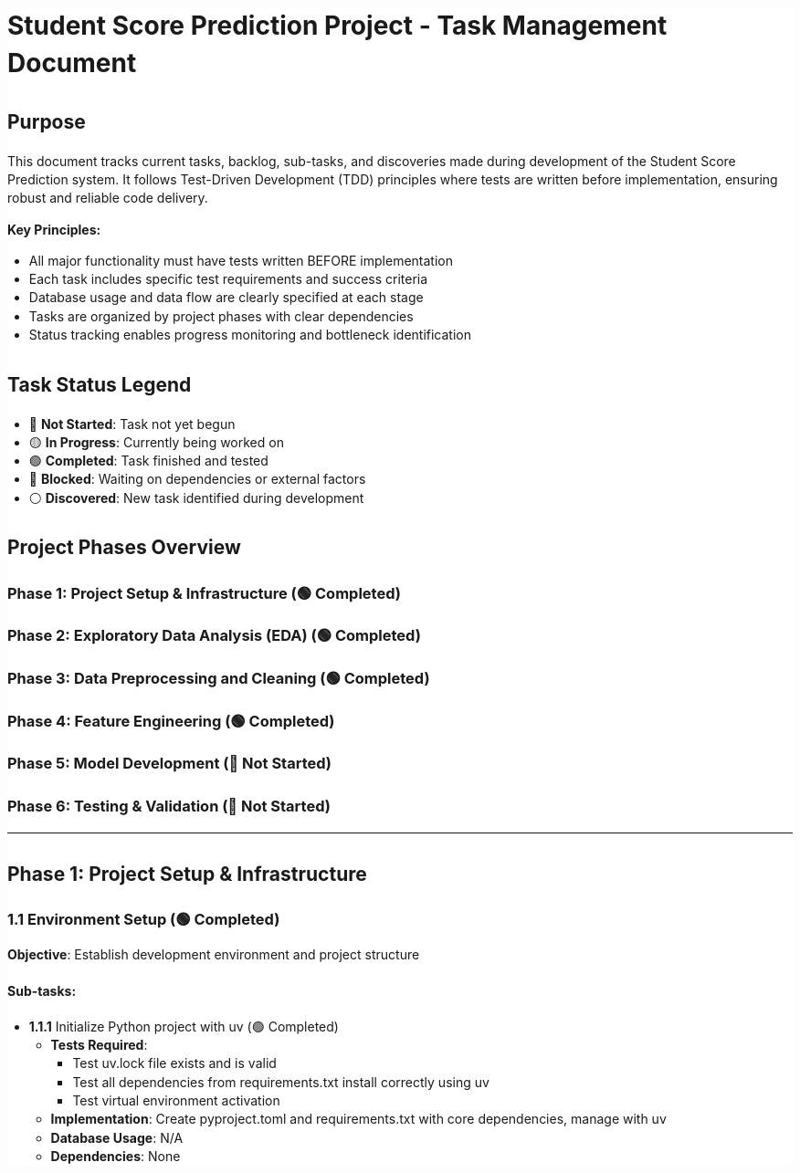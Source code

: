 # Student Score Prediction Project - Task Management Document

## Purpose

This document tracks current tasks, backlog, sub-tasks, and discoveries made during development of the Student Score Prediction system. It follows Test-Driven Development (TDD) principles where tests are written before implementation, ensuring robust and reliable code delivery.

**Key Principles:**
- All major functionality must have tests written BEFORE implementation
- Each task includes specific test requirements and success criteria
- Database usage and data flow are clearly specified at each stage
- Tasks are organized by project phases with clear dependencies
- Status tracking enables progress monitoring and bottleneck identification

## Task Status Legend

- 🔴 **Not Started**: Task not yet begun
- 🟡 **In Progress**: Currently being worked on
- 🟢 **Completed**: Task finished and tested
- 🔵 **Blocked**: Waiting on dependencies or external factors
- ⚪ **Discovered**: New task identified during development

## Project Phases Overview

### Phase 1: Project Setup & Infrastructure (🟢 Completed)
### Phase 2: Exploratory Data Analysis (EDA) (🟢 Completed)
### Phase 3: Data Preprocessing and Cleaning (🟢 Completed)
### Phase 4: Feature Engineering (🟢 Completed)
### Phase 5: Model Development (🔴 Not Started)
### Phase 6: Testing & Validation (🔴 Not Started)

---

## Phase 1: Project Setup & Infrastructure

### 1.1 Environment Setup (🟢 Completed)

**Objective**: Establish development environment and project structure

#### Sub-tasks:
- **1.1.1** Initialize Python project with uv (🟢 Completed)
  - **Tests Required**: 
    - Test uv.lock file exists and is valid
    - Test all dependencies from requirements.txt install correctly using uv
    - Test virtual environment activation
  - **Implementation**: Create pyproject.toml and requirements.txt with core dependencies, manage with uv
  - **Database Usage**: N/A
  - **Dependencies**: None
